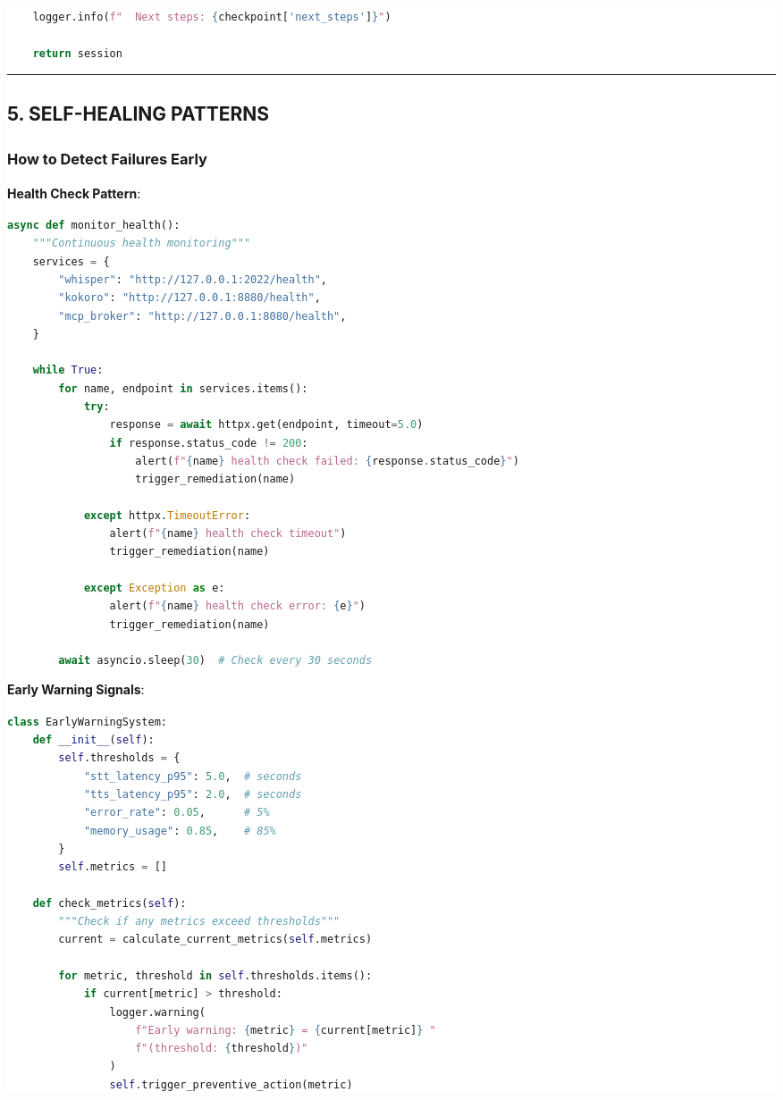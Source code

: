 ```python
    logger.info(f"  Next steps: {checkpoint['next_steps']}")

    return session
```

---

## 5. SELF-HEALING PATTERNS

### How to Detect Failures Early

**Health Check Pattern**:

```python
async def monitor_health():
    """Continuous health monitoring"""
    services = {
        "whisper": "http://127.0.0.1:2022/health",
        "kokoro": "http://127.0.0.1:8880/health",
        "mcp_broker": "http://127.0.0.1:8080/health",
    }

    while True:
        for name, endpoint in services.items():
            try:
                response = await httpx.get(endpoint, timeout=5.0)
                if response.status_code != 200:
                    alert(f"{name} health check failed: {response.status_code}")
                    trigger_remediation(name)

            except httpx.TimeoutError:
                alert(f"{name} health check timeout")
                trigger_remediation(name)

            except Exception as e:
                alert(f"{name} health check error: {e}")
                trigger_remediation(name)

        await asyncio.sleep(30)  # Check every 30 seconds
```

**Early Warning Signals**:

```python
class EarlyWarningSystem:
    def __init__(self):
        self.thresholds = {
            "stt_latency_p95": 5.0,  # seconds
            "tts_latency_p95": 2.0,  # seconds
            "error_rate": 0.05,      # 5%
            "memory_usage": 0.85,    # 85%
        }
        self.metrics = []

    def check_metrics(self):
        """Check if any metrics exceed thresholds"""
        current = calculate_current_metrics(self.metrics)

        for metric, threshold in self.thresholds.items():
            if current[metric] > threshold:
                logger.warning(
                    f"Early warning: {metric} = {current[metric]} "
                    f"(threshold: {threshold})"
                )
                self.trigger_preventive_action(metric)
```